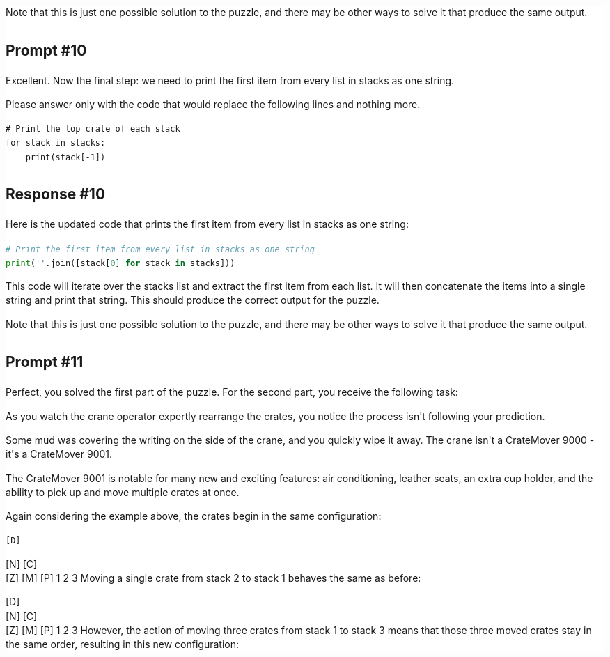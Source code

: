Note that this is just one possible solution to the puzzle, and there may be other ways to solve it that produce the same output.


## Prompt #10
Excellent. Now the final step: we need to print the first item from every list in stacks as one string.

Please answer only with the code that would replace the following lines and nothing more.
```
# Print the top crate of each stack
for stack in stacks:
    print(stack[-1])
```

## Response #10
Here is the updated code that prints the first item from every list in stacks as one string:

``` python
# Print the first item from every list in stacks as one string
print(''.join([stack[0] for stack in stacks]))
```
This code will iterate over the stacks list and extract the first item from each list. It will then concatenate the items into a single string and print that string. This should produce the correct output for the puzzle.

Note that this is just one possible solution to the puzzle, and there may be other ways to solve it that produce the same output.


## Prompt #11
Perfect, you solved the first part of the puzzle. For the second part, you receive the following task:

As you watch the crane operator expertly rearrange the crates, you notice the process isn't following your prediction.

Some mud was covering the writing on the side of the crane, and you quickly wipe it away. The crane isn't a CrateMover 9000 - it's a CrateMover 9001.

The CrateMover 9001 is notable for many new and exciting features: air conditioning, leather seats, an extra cup holder, and the ability to pick up and move multiple crates at once.

Again considering the example above, the crates begin in the same configuration:

    [D]    
[N] [C]    
[Z] [M] [P]
 1   2   3 
Moving a single crate from stack 2 to stack 1 behaves the same as before:

[D]        
[N] [C]    
[Z] [M] [P]
 1   2   3 
However, the action of moving three crates from stack 1 to stack 3 means that those three moved crates stay in the same order, resulting in this new configuration:
